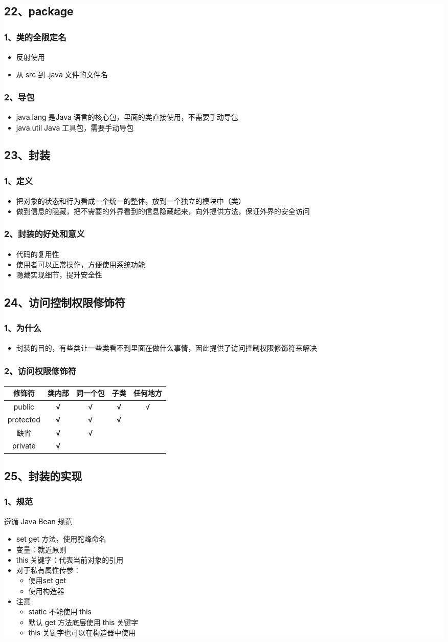 ## 22、package

### 1、类的全限定名

- 反射使用

- 从 src 到 .java 文件的文件名

### 2、导包

- java.lang 是Java 语言的核心包，里面的类直接使用，不需要手动导包
- java.util Java 工具包，需要手动导包

## 23、封装

### 1、定义

- 把对象的状态和行为看成一个统一的整体，放到一个独立的模块中（类）
- 做到信息的隐藏，把不需要的外界看到的信息隐藏起来，向外提供方法，保证外界的安全访问

### 2、封装的好处和意义

- 代码的复用性
- 使用者可以正常操作，方便使用系统功能
- 隐藏实现细节，提升安全性

## 24、访问控制权限修饰符

### 1、为什么

- 封装的目的，有些类让一些类看不到里面在做什么事情，因此提供了访问控制权限修饰符来解决

### 2、访问权限修饰符

|  修饰符   | 类内部 | 同一个包 | 子类 | 任何地方 |
| :-------: | :----: | :------: | :--: | :------: |
|  public   |   √    |    √     |  √   |    √     |
| protected |   √    |    √     |  √   |          |
|   缺省    |   √    |    √     |      |          |
|  private  |   √    |          |      |          |

## 25、封装的实现

### 1、规范

遵循 Java Bean 规范

- set get 方法，使用驼峰命名
- 变量：就近原则
- this 关键字：代表当前对象的引用
- 对于私有属性传参：
  - 使用set get
  - 使用构造器
- 注意
  - static 不能使用 this
  - 默认 get 方法底层使用 this 关键字
  - this 关键字也可以在构造器中使用
